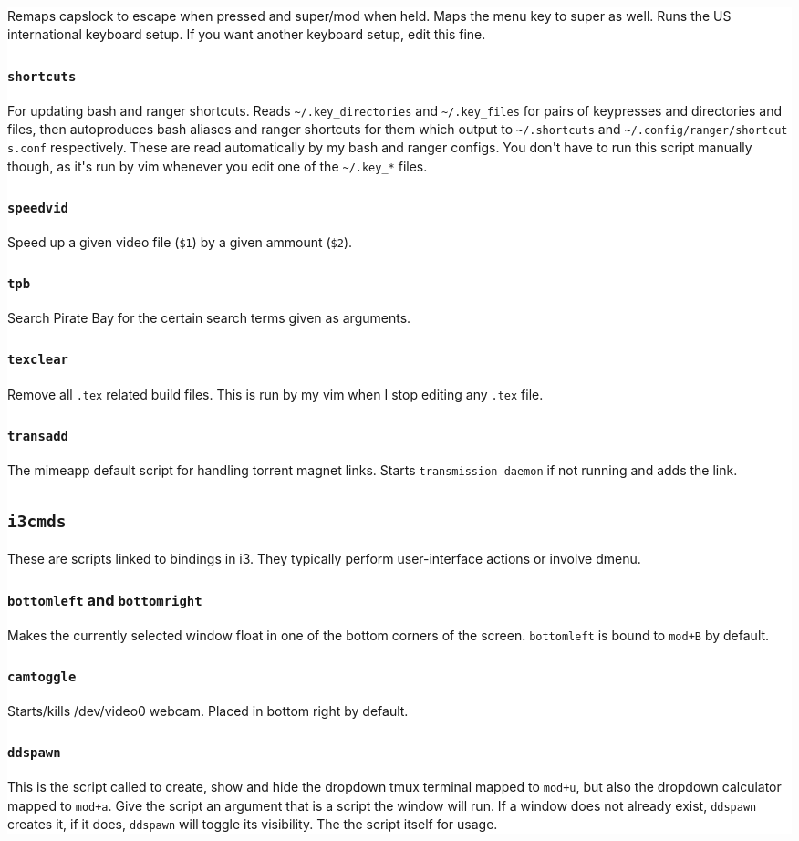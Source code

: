 Remaps capslock to escape when pressed and super/mod when held. Maps the menu
key to super as well. Runs the US international keyboard setup. If you want
another keyboard setup, edit this fine.

### `shortcuts`

For updating bash and ranger shortcuts. Reads `~/.key_directories` and
`~/.key_files` for pairs of keypresses and directories and files, then
autoproduces bash aliases and ranger shortcuts for them which output to
`~/.shortcuts` and `~/.config/ranger/shortcuts.conf` respectively. These are
read automatically by my bash and ranger configs. You don't have to run this
script manually though, as it's run by vim whenever you edit one of the
`~/.key_*` files.

### `speedvid`

Speed up a given video file (`$1`) by a given ammount (`$2`).

### `tpb`

Search Pirate Bay for the certain search terms given as arguments.

### `texclear`

Remove all `.tex` related build files. This is run by my vim when I stop
editing any `.tex` file.

### `transadd`

The mimeapp default script for handling torrent magnet links. Starts
`transmission-daemon` if not running and adds the link.

## `i3cmds`

These are scripts linked to bindings in i3. They typically perform
user-interface actions or involve dmenu.

### `bottomleft` and `bottomright`

Makes the currently selected window float in one of the bottom corners of the
screen. `bottomleft` is bound to `mod+B` by default.

### `camtoggle`

Starts/kills /dev/video0 webcam. Placed in bottom right by default.

### `ddspawn`

This is the script called to create, show and hide the dropdown tmux terminal
mapped to `mod+u`, but also the dropdown calculator mapped to `mod+a`. Give the
script an argument that is a script the window will run. If a window does not
already exist, `ddspawn` creates it, if it does, `ddspawn` will toggle its
visibility. The the script itself for usage.
